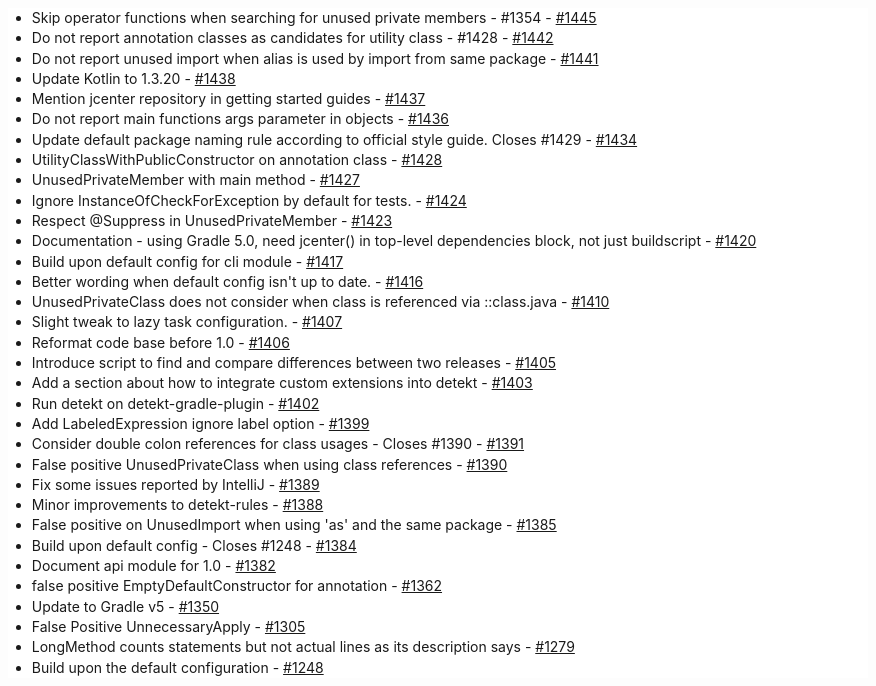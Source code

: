 - Skip operator functions when searching for unused private members - #1354 - [#1445](https://github.com/arturbosch/detekt/pull/1445)
- Do not report annotation classes as candidates for utility class - #1428 - [#1442](https://github.com/arturbosch/detekt/pull/1442)
- Do not report unused import when alias is used by import from same package - [#1441](https://github.com/arturbosch/detekt/pull/1441)
- Update Kotlin to 1.3.20 - [#1438](https://github.com/arturbosch/detekt/pull/1438)
- Mention jcenter repository in getting started guides - [#1437](https://github.com/arturbosch/detekt/pull/1437)
- Do not report main functions args parameter in objects - [#1436](https://github.com/arturbosch/detekt/pull/1436)
- Update default package naming rule according to official style guide. Closes #1429 - [#1434](https://github.com/arturbosch/detekt/pull/1434)
- UtilityClassWithPublicConstructor on annotation class - [#1428](https://github.com/arturbosch/detekt/issues/1428)
- UnusedPrivateMember with main method - [#1427](https://github.com/arturbosch/detekt/issues/1427)
- Ignore InstanceOfCheckForException by default for tests. - [#1424](https://github.com/arturbosch/detekt/pull/1424)
- Respect @Suppress in UnusedPrivateMember - [#1423](https://github.com/arturbosch/detekt/pull/1423)
- Documentation - using Gradle 5.0, need jcenter() in top-level dependencies block, not just buildscript - [#1420](https://github.com/arturbosch/detekt/issues/1420)
- Build upon default config for cli module - [#1417](https://github.com/arturbosch/detekt/pull/1417)
- Better wording when default config isn't up to date. - [#1416](https://github.com/arturbosch/detekt/pull/1416)
- UnusedPrivateClass does not consider when class is referenced via ::class.java - [#1410](https://github.com/arturbosch/detekt/issues/1410)
- Slight tweak to lazy task configuration. - [#1407](https://github.com/arturbosch/detekt/pull/1407)
- Reformat code base before 1.0 - [#1406](https://github.com/arturbosch/detekt/issues/1406)
- Introduce script to find and compare differences between two releases - [#1405](https://github.com/arturbosch/detekt/pull/1405)
- Add a section about how to integrate custom extensions into detekt - [#1403](https://github.com/arturbosch/detekt/pull/1403)
- Run detekt on detekt-gradle-plugin - [#1402](https://github.com/arturbosch/detekt/pull/1402)
- Add LabeledExpression ignore label option - [#1399](https://github.com/arturbosch/detekt/pull/1399)
- Consider double colon references for class usages - Closes #1390 - [#1391](https://github.com/arturbosch/detekt/pull/1391)
- False positive UnusedPrivateClass when using class references - [#1390](https://github.com/arturbosch/detekt/issues/1390)
- Fix some issues reported by IntelliJ - [#1389](https://github.com/arturbosch/detekt/pull/1389)
- Minor improvements to detekt-rules - [#1388](https://github.com/arturbosch/detekt/pull/1388)
- False positive on UnusedImport when using 'as' and the same package - [#1385](https://github.com/arturbosch/detekt/issues/1385)
- Build upon default config - Closes #1248 - [#1384](https://github.com/arturbosch/detekt/pull/1384)
- Document api module for 1.0 - [#1382](https://github.com/arturbosch/detekt/pull/1382)
- false positive EmptyDefaultConstructor for annotation - [#1362](https://github.com/arturbosch/detekt/issues/1362)
- Update to Gradle v5 - [#1350](https://github.com/arturbosch/detekt/pull/1350)
- False Positive UnnecessaryApply - [#1305](https://github.com/arturbosch/detekt/issues/1305)
- LongMethod counts statements but not actual lines as its description says - [#1279](https://github.com/arturbosch/detekt/issues/1279)
- Build upon the default configuration - [#1248](https://github.com/arturbosch/detekt/issues/1248)

